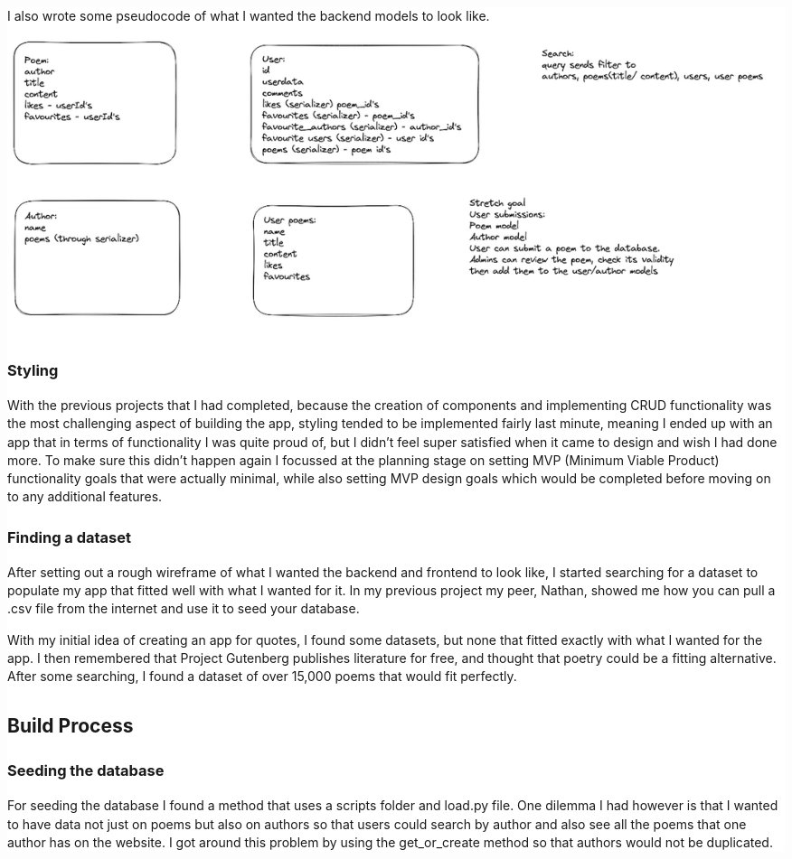 I also wrote some pseudocode of what I wanted the backend models to look like.

<p align='center'>
<img alt='Project 4 backend wireframe' src='project-4-wireframe-2.png'>
</p>

### Styling

With the previous projects that I had completed, because the creation of components and implementing CRUD functionality was the most challenging aspect of building the app, styling tended to be implemented fairly last minute, meaning I ended up with an app that in terms of functionality I was quite proud of, but I didn’t feel super satisfied when it came to design and wish I had done more. To make sure this didn’t happen again I focussed at the planning stage on setting MVP (Minimum Viable Product) functionality goals that were actually minimal, while also setting MVP design goals which would be completed before moving on to any additional features. 

### Finding a dataset

After setting out a rough wireframe of what I wanted the backend and frontend to look like, I started searching for a dataset to populate my app that fitted well with what I wanted for it. In my previous project my peer, Nathan, showed me how you can pull a .csv file from the internet and use it to seed your database.

With my initial idea of creating an app for quotes, I found some datasets, but none that fitted exactly with what I wanted for the app. I then remembered that Project Gutenberg publishes literature for free, and thought that poetry could be a fitting alternative. After some searching, I found a dataset of over 15,000 poems that would fit perfectly.

## Build Process

### Seeding the database

For seeding the database I found a method that uses a scripts folder and load.py file. One dilemma I had however is that I wanted to have data not just on poems but also on authors so that users could search by author and also see all the poems that one author has on the website. I got around this problem by using the get_or_create method so that authors would not be duplicated.
